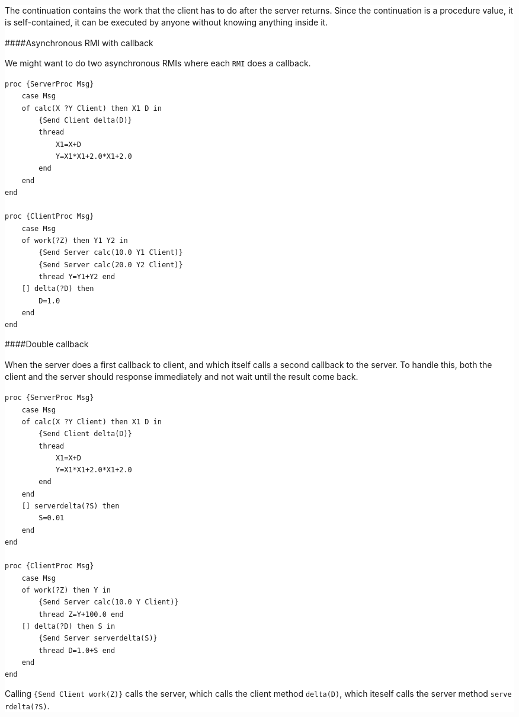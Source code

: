 The continuation contains the work that the client has to do after the server returns. Since the continuation is a procedure value, it is self-contained, it can be executed by anyone without knowing anything inside it.	

####Asynchronous RMI with callback

We might want to do two asynchronous RMIs where each `RMI` does a callback.

```
proc {ServerProc Msg}
	case Msg
	of calc(X ?Y Client) then X1 D in
		{Send Client delta(D)}
		thread 
			X1=X+D
			Y=X1*X1+2.0*X1+2.0
		end
	end
end

proc {ClientProc Msg}
	case Msg
	of work(?Z) then Y1 Y2 in
		{Send Server calc(10.0 Y1 Client)}
		{Send Server calc(20.0 Y2 Client)}
		thread Y=Y1+Y2 end
	[] delta(?D) then
		D=1.0
	end
end
```

####Double callback

When the server does a first callback to client, and which itself calls a second callback to the server. To handle this, both the client and the server should response immediately and not wait until the result come back.

```
proc {ServerProc Msg}
	case Msg
	of calc(X ?Y Client) then X1 D in
		{Send Client delta(D)}
		thread 
			X1=X+D
			Y=X1*X1+2.0*X1+2.0
		end
	end
	[] serverdelta(?S) then
		S=0.01
	end
end

proc {ClientProc Msg}
	case Msg
	of work(?Z) then Y in
		{Send Server calc(10.0 Y Client)}
		thread Z=Y+100.0 end
	[] delta(?D) then S in
		{Send Server serverdelta(S)}
		thread D=1.0+S end
	end
end
```
	
Calling `{Send Client work(Z)}` calls the server, which calls the client method `delta(D)`, which iteself calls the server method `serverdelta(?S)`.
